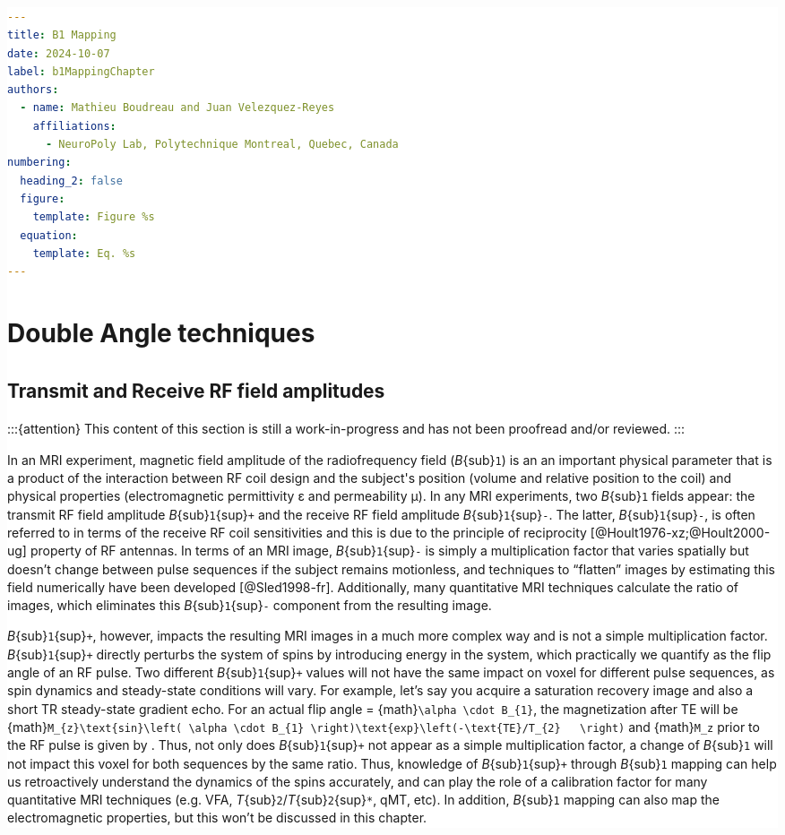 ```yaml
---
title: B1 Mapping
date: 2024-10-07
label: b1MappingChapter
authors:
  - name: Mathieu Boudreau and Juan Velezquez-Reyes
    affiliations:
      - NeuroPoly Lab, Polytechnique Montreal, Quebec, Canada
numbering:
  heading_2: false
  figure:
    template: Figure %s
  equation:
    template: Eq. %s
---
```


# Double Angle techniques

## Transmit and Receive RF field amplitudes


:::{attention}
This content of this section is still a work-in-progress and has not been proofread and/or reviewed.
:::

In an MRI experiment, magnetic field amplitude of the radiofrequency field (_B_{sub}`1`) is an an important physical parameter that is a product of the interaction between RF coil design and the subject's position (volume and relative position to the coil) and physical properties (electromagnetic permittivity ε and permeability μ). In any MRI experiments, two _B_{sub}`1` fields appear: the transmit RF field amplitude _B_{sub}`1`{sup}`+` and the receive RF field amplitude _B_{sub}`1`{sup}`-`. The latter, _B_{sub}`1`{sup}`-`, is often referred to in terms of the receive RF coil sensitivities and this is due to the principle of reciprocity [@Hoult1976-xz;@Hoult2000-ug] property of RF antennas. In terms of an MRI image, _B_{sub}`1`{sup}`-` is simply a multiplication factor that varies spatially but doesn’t change between pulse sequences if the subject remains motionless, and techniques to “flatten” images by estimating this field numerically have been developed [@Sled1998-fr]. Additionally, many quantitative MRI techniques calculate the ratio of images, which eliminates this _B_{sub}`1`{sup}`-` component from the resulting image.

_B_{sub}`1`{sup}`+`, however, impacts the resulting MRI images in a much more complex way and is not a simple multiplication factor. _B_{sub}`1`{sup}`+` directly perturbs the system of spins by introducing energy in the system, which practically we quantify as the flip angle of an RF pulse. Two different _B_{sub}`1`{sup}`+` values will not have the same impact on voxel for different pulse sequences, as spin dynamics and steady-state conditions will vary. For example, let’s say you acquire a saturation recovery image and also a short TR steady-state gradient echo. For an actual flip angle  = {math}`\alpha \cdot B_{1}`, the magnetization after TE will be {math}`M_{z}\text{sin}\left( \alpha \cdot B_{1} \right)\text{exp}\left(-\text{TE}/T_{2}   \right)` and {math}`M_z` prior to the RF pulse is given by [](#vfaEq1). Thus, not only does _B_{sub}`1`{sup}`+` not appear as a simple multiplication factor, a change of _B_{sub}`1` will not impact this voxel for both sequences by the same ratio. Thus, knowledge of _B_{sub}`1`{sup}`+` through _B_{sub}`1` mapping can help us retroactively understand the dynamics of the spins accurately, and can play the role of a calibration factor for many quantitative MRI techniques (e.g. VFA, _T_{sub}`2`/_T_{sub}`2`{sup}`*`, qMT, etc). In addition, _B_{sub}`1` mapping can also map the electromagnetic properties, but this won’t be discussed in this chapter.
